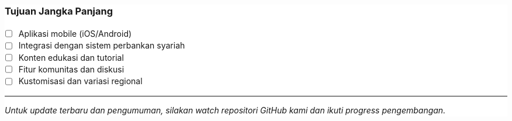 ### **Tujuan Jangka Panjang**
- [ ] Aplikasi mobile (iOS/Android)
- [ ] Integrasi dengan sistem perbankan syariah
- [ ] Konten edukasi dan tutorial
- [ ] Fitur komunitas dan diskusi
- [ ] Kustomisasi dan variasi regional

---

*Untuk update terbaru dan pengumuman, silakan watch repositori GitHub kami dan ikuti progress pengembangan.*